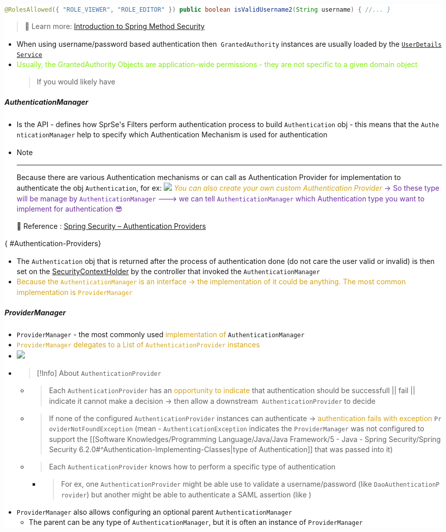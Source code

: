 ```Java
@RolesAllowed({ "ROLE_VIEWER", "ROLE_EDITOR" }) public boolean isValidUsername2(String username) { //... }
```
> 🍎 Learn more: [Introduction to Spring Method Security](https://www.baeldung.com/spring-security-method-security)
- When using username/password based authentication then  `GrantedAuthority` instances are usually loaded by the [`UserDetailsService`](https://docs.spring.io/spring-security/reference/servlet/authentication/passwords/user-details-service.html#servlet-authentication-userdetailsservice)
- <span style="color:#81ed0c">Usually, the GrantedAuthority Objects are application-wide permissions - they are not specific to a given domain object</span>
  > If you would likely have 
  

##### AuthenticationManager
- Is the API - defines how SprSe's Filters perform authentication process to build `Authentication` obj - this means that the  `AuthenticationManager` help to specify which Authentication Mechanism is used for authentication

- > [!NOTE]
  >---
   > Because there are various Authentication mechanisms or can call as Authentication Provider for implementation to authenticate the obj `Authentication`, for ex: 
   > ![](https://i.imgur.com/0K05mXr.png)
   > *<span style="font-style:italic; color:#d4a216">You can also create your own custom Authentication Provider</span>*
   > <span style="color:#7030a0">->  So these type will be manage by `AuthenticationManager` ---> we can tell `AuthenticationManager` which Authentication type you want to implement for authentication 😎 </span>
   > 
   > 🍎 Reference : [Spring Security – Authentication Providers](https://www.geeksforgeeks.org/spring-security-authentication-providers/) 
   >
{ #Authentication-Providers}


- The `Authentication` obj that is returned after the process of authentication done (do not care the user valid or invalid) is then set on the [SecurityContextHolder](https://docs.spring.io/spring-security/reference/servlet/authentication/architecture.html#servlet-authentication-securitycontextholder) by the controller that invoked the `AuthenticationManager`
- <span style="color:#d4a216">Because the `AuthenticationManager` is an interface -> the implementation of it could be anything. The most common implementation is `ProviderManager`</span>

##### ProviderManager
- `ProviderManager` - the most commonly used <span style="color:#d4a216">implementation of</span> `AuthenticationManager`
- <span style="color:#d4a216">`ProviderManager` delegates to a List of `AuthenticationProvider` instances</span>
- ![](https://docs.spring.io/spring-security/reference/_images/servlet/authentication/architecture/providermanager.png)
- > [!Info] About `AuthenticationProvider`
	- > Each `AuthenticationProvider` has an <span style="color:#d4a216">opportunity to indicate</span> that authentication should be successfull || fail || indicate it cannot make a decision -> then allow a downstream  `AuthenticationProvider` to decide
	- > If none of the configured `AuthenticationProvider` instances can authenticate -> <span style="color:#d4a216">authentication fails with exception</span> `ProviderNotFoundException` (mean - `AuthenticationException` indicates the `ProviderManager` was not configured to support the [[Software Knowledges/Programming Language/Java/Java Framework/5 - Java - Spring Security/Spring Security 6.2.0#^Authentication-Implementing-Classes\|type of Authentication]] that was passed into it)
	- > Each `AuthenticationProvider` knows how to perform a specific type of authentication
		- > For ex, one `AuthenticationProvider` might be able use to validate a username/password (like `DaoAuthenticationProvider`) but another might be able to authenticate a SAML assertion (like )
- `ProviderManager` also allows configuring an optional parent `AuthenticationManager`
	- The parent can be any type of `AuthenticationManager`, but it is often an instance of `ProviderManager`